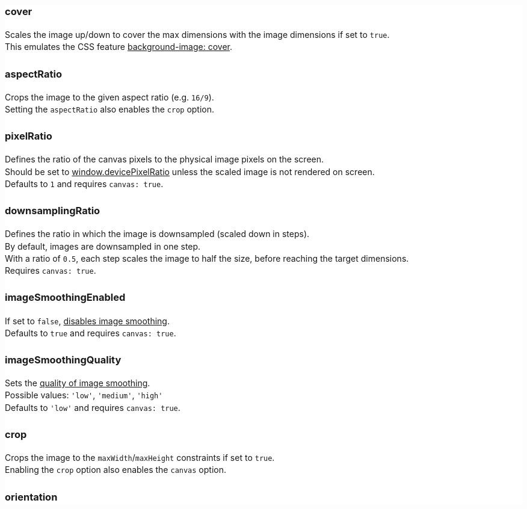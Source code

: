 ### cover

Scales the image up/down to cover the max dimensions with the image dimensions
if set to `true`.  
This emulates the CSS feature
[background-image: cover](https://developer.mozilla.org/en-US/docs/Web/CSS/CSS_Backgrounds_and_Borders/Resizing_background_images#cover).

### aspectRatio

Crops the image to the given aspect ratio (e.g. `16/9`).  
Setting the `aspectRatio` also enables the `crop` option.

### pixelRatio

Defines the ratio of the canvas pixels to the physical image pixels on the
screen.  
Should be set to
[window.devicePixelRatio](https://developer.mozilla.org/en-US/docs/Web/API/Window/devicePixelRatio)
unless the scaled image is not rendered on screen.  
Defaults to `1` and requires `canvas: true`.

### downsamplingRatio

Defines the ratio in which the image is downsampled (scaled down in steps).  
By default, images are downsampled in one step.  
With a ratio of `0.5`, each step scales the image to half the size, before
reaching the target dimensions.  
Requires `canvas: true`.

### imageSmoothingEnabled

If set to `false`,
[disables image smoothing](https://developer.mozilla.org/en-US/docs/Web/API/CanvasRenderingContext2D/imageSmoothingEnabled).  
Defaults to `true` and requires `canvas: true`.

### imageSmoothingQuality

Sets the
[quality of image smoothing](https://developer.mozilla.org/en-US/docs/Web/API/CanvasRenderingContext2D/imageSmoothingQuality).  
Possible values: `'low'`, `'medium'`, `'high'`  
Defaults to `'low'` and requires `canvas: true`.

### crop

Crops the image to the `maxWidth`/`maxHeight` constraints if set to `true`.  
Enabling the `crop` option also enables the `canvas` option.

### orientation
